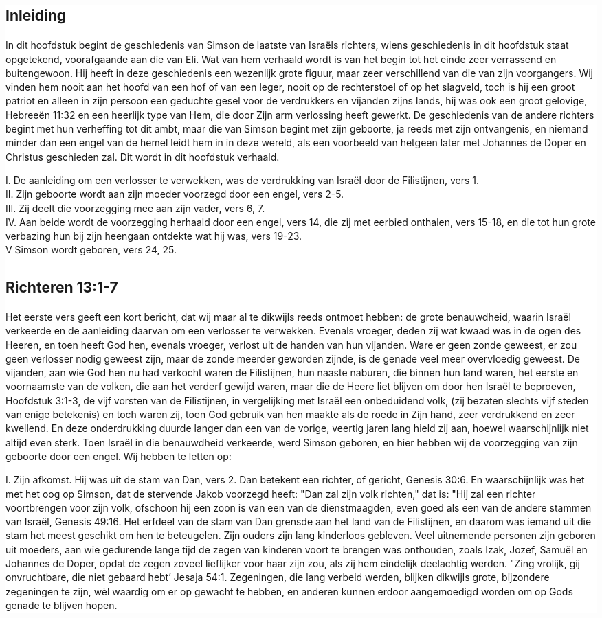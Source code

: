 ## Inleiding

In dit hoofdstuk begint de geschiedenis van Simson de laatste van Israëls richters, wiens geschiedenis in dit hoofdstuk staat opgetekend, voorafgaande aan die van Eli. Wat van hem verhaald wordt is van het begin tot het einde zeer verrassend en buitengewoon. Hij heeft in deze geschiedenis een wezenlijk grote figuur, maar zeer verschillend van die van zijn voorgangers. Wij vinden hem nooit aan het hoofd van een hof of van een leger, nooit op de rechterstoel of op het slagveld, toch is hij een groot patriot en alleen in zijn persoon een geduchte gesel voor de verdrukkers en vijanden zijns lands, hij was ook een groot gelovige, Hebreeën 11:32 en een heerlijk type van Hem, die door Zijn arm verlossing heeft gewerkt. De geschiedenis van de andere richters begint met hun verheffing tot dit ambt, maar die van Simson begint met zijn geboorte, ja reeds met zijn ontvangenis, en niemand minder dan een engel van de hemel leidt hem in in deze wereld, als een voorbeeld van hetgeen later met Johannes de Doper en Christus geschieden zal. Dit wordt in dit hoofdstuk verhaald. 

I. De aanleiding om een verlosser te verwekken, was de verdrukking van Israël door de Filistijnen, vers 1.  
II. Zijn geboorte wordt aan zijn moeder voorzegd door een engel, vers 2-5.  
III. Zij deelt die voorzegging mee aan zijn vader, vers 6, 7.  
IV. Aan beide wordt de voorzegging herhaald door een engel, vers 14, die zij met eerbied onthalen, vers 15-18, en die tot hun grote verbazing hun bij zijn heengaan ontdekte wat hij was, vers 19-23.  
V Simson wordt geboren, vers 24, 25.  

## Richteren 13:1-7 

Het eerste vers geeft een kort bericht, dat wij maar al te dikwijls reeds ontmoet hebben: de grote benauwdheid, waarin Israël verkeerde en de aanleiding daarvan om een verlosser te verwekken. Evenals vroeger, deden zij wat kwaad was in de ogen des Heeren, en toen heeft God hen, evenals vroeger, verlost uit de handen van hun vijanden. Ware er geen zonde geweest, er zou geen verlosser nodig geweest zijn, maar de zonde meerder geworden zijnde, is de genade veel meer overvloedig geweest. De vijanden, aan wie God hen nu had verkocht waren de Filistijnen, hun naaste naburen, die binnen hun land waren, het eerste en voornaamste van de volken, die aan het verderf gewijd waren, maar die de Heere liet blijven om door hen Israël te beproeven, Hoofdstuk 3:1-3, de vijf vorsten van de Filistijnen, in vergelijking met Israël een onbeduidend volk, (zij bezaten slechts vijf steden van enige betekenis) en toch waren zij, toen God gebruik van hen maakte als de roede in Zijn hand, zeer verdrukkend en zeer kwellend. En deze onderdrukking duurde langer dan een van de vorige, veertig jaren lang hield zij aan, hoewel waarschijnlijk niet altijd even sterk. Toen Israël in die benauwdheid verkeerde, werd Simson geboren, en hier hebben wij de voorzegging van zijn geboorte door een engel. Wij hebben te letten op:

I. Zijn afkomst. Hij was uit de stam van Dan, vers 2. Dan betekent een richter, of gericht, Genesis 30:6. En waarschijnlijk was het met het oog op Simson, dat de stervende Jakob voorzegd heeft: "Dan zal zijn volk richten," dat is: "Hij zal een richter voortbrengen voor zijn volk, ofschoon hij een zoon is van een van de dienstmaagden, even goed als een van de andere stammen van Israël, Genesis 49:16. Het erfdeel van de stam van Dan grensde aan het land van de Filistijnen, en daarom was iemand uit die stam het meest geschikt om hen te beteugelen. Zijn ouders zijn lang kinderloos gebleven. Veel uitnemende personen zijn geboren uit moeders, aan wie gedurende lange tijd de zegen van kinderen voort te brengen was onthouden, zoals Izak, Jozef, Samuël en Johannes de Doper, opdat de zegen zoveel lieflijker voor haar zijn zou, als zij hem eindelijk deelachtig werden. "Zing vrolijk, gij onvruchtbare, die niet gebaard hebt’ Jesaja 54:1. Zegeningen, die lang verbeid werden, blijken dikwijls grote, bijzondere zegeningen te zijn, wèl waardig om er op gewacht te hebben, en anderen kunnen erdoor aangemoedigd worden om op Gods genade te blijven hopen. 
